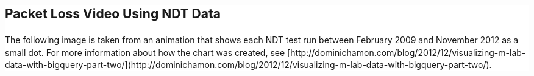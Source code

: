## Packet Loss Video Using NDT Data

The following image is taken from an animation that shows each NDT test run between February 2009 and November 2012 as a small dot. For more information about how the chart was created, see [http://dominichamon.com/blog/2012/12/visualizing-m-lab-data-with-bigquery-part-two/](http://dominichamon.com/blog/2012/12/visualizing-m-lab-data-with-bigquery-part-two/).

<p><iframe class="customIframe" src="https://docs.google.com/file/d/0B0dPEIVgbGveU1JjcnU3LXNNYXM/preview" name="customIframe_0" width="800" height="400" frameborder="0" marginwidth="800" marginheight="400"></iframe></p>